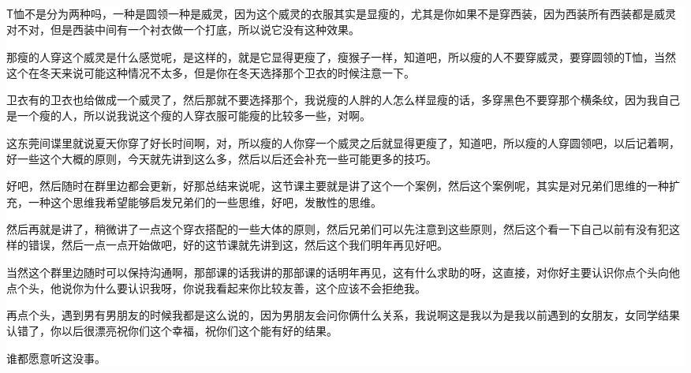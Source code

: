 T恤不是分为两种吗，一种是圆领一种是威灵，因为这个威灵的衣服其实是显瘦的，尤其是你如果不是穿西装，因为西装所有西装都是威灵对不对，但是西装中间有一个衬衣做一个打底，所以说它没有这种效果。

那瘦的人穿这个威灵是什么感觉呢，是这样的，就是它显得更瘦了，瘦猴子一样，知道吧，所以瘦的人不要穿威灵，要穿圆领的T恤，当然这个在冬天来说可能这种情况不太多，但是你在冬天选择那个卫衣的时候注意一下。

卫衣有的卫衣也给做成一个威灵了，然后那就不要选择那个，我说瘦的人胖的人怎么样显瘦的话，多穿黑色不要穿那个横条纹，因为我自己是一个瘦的人，所以说我说这个瘦的人穿衣服可能瘦的比较多一些，对啊。

这东莞间谍里就说夏天你穿了好长时间啊，对，所以瘦的人你穿一个威灵之后就显得更瘦了，知道吧，所以瘦的人穿圆领吧，以后记着啊，好一些这个大概的原则，今天就先讲到这么多，然后以后还会补充一些可能更多的技巧。

好吧，然后随时在群里边都会更新，好那总结来说呢，这节课主要就是讲了这个一个案例，然后这个案例呢，其实是对兄弟们思维的一种扩充，一种这个思维我希望能够启发兄弟们的一些思维，好吧，发散性的思维。

然后再就是讲了，稍微讲了一点这个穿衣搭配的一些大体的原则，然后兄弟们可以先注意到这些原则，然后这个看一下自己以前有没有犯这样的错误，然后一点一点开始做吧，好的这节课就先讲到这，然后这个我们明年再见好吧。

当然这个群里边随时可以保持沟通啊，那部课的话我讲的那部课的话明年再见，这有什么求助的呀，这直接，对你好主要认识你点个头向他点个头，他说你为什么要认识我呀，你说我看起来你比较友善，这个应该不会拒绝我。

再点个头，遇到男有男朋友的时候我都是这么说的，因为男朋友会问你俩什么关系，我说啊这是我以为是我以前遇到的女朋友，女同学结果认错了，你以后很漂亮祝你们这个幸福，祝你们这个能有好的结果。

谁都愿意听这没事。